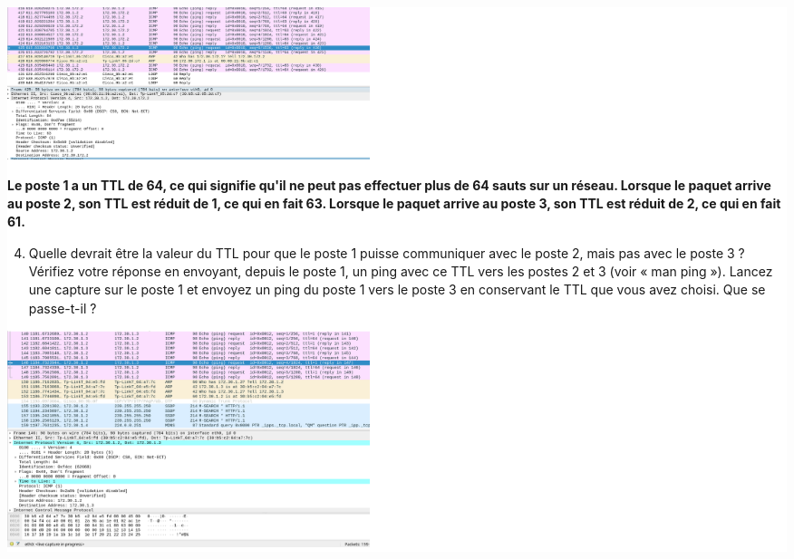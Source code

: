 <img src="screen/rootq3P1toP3.png" width="400"/>

**Le poste 1 a un TTL de 64, ce qui signifie qu'il ne peut pas effectuer plus de 64 sauts sur un réseau. Lorsque le paquet arrive au poste 2, son TTL est réduit de 1, ce qui en fait 63. Lorsque le paquet arrive au poste 3, son TTL est réduit de 2, ce qui en fait 61.**

4. Quelle devrait être la valeur du TTL pour que le poste 1 puisse communiquer avec le poste 2, mais pas
avec le poste 3 ? Vérifiez votre réponse en envoyant, depuis le poste 1, un ping avec ce TTL vers les
postes 2 et 3 (voir « man ping »).
Lancez une capture sur le poste 1 et envoyez un ping du poste 1 vers le poste 3 en conservant le TTL que
vous avez choisi. Que se passe-t-il ?

<img src="screen/rootq4P1toP2.png" width="400"/>
